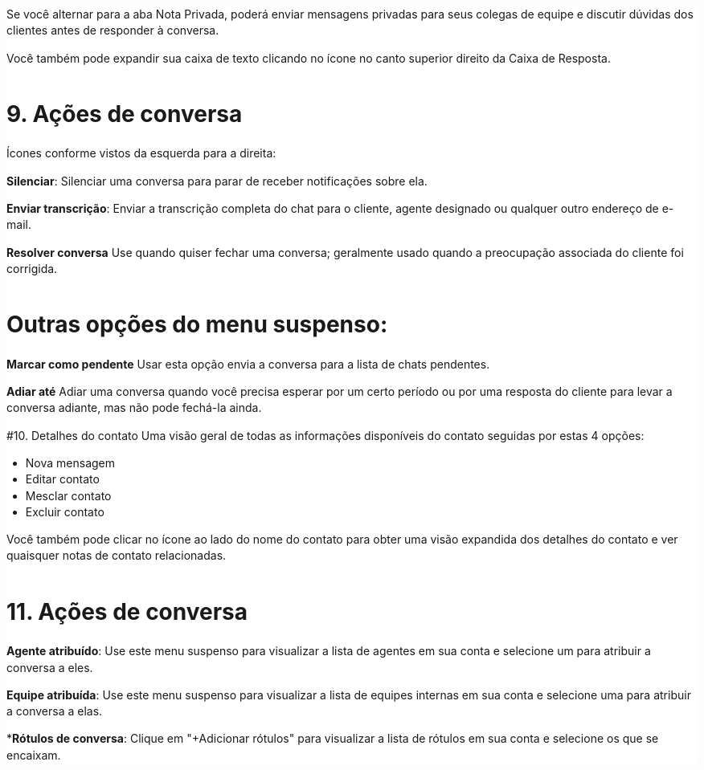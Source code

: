 Se você alternar para a aba Nota Privada, poderá enviar mensagens privadas para seus colegas de equipe e discutir dúvidas dos clientes antes de responder à conversa.

Você também pode expandir sua caixa de texto clicando no ícone no canto superior direito da Caixa de Resposta.

# 9. Ações de conversa
Ícones conforme vistos da esquerda para a direita:

**Silenciar**:
Silenciar uma conversa para parar de receber notificações sobre ela.

**Enviar transcrição**:
Enviar a transcrição completa do chat para o cliente, agente designado ou qualquer outro endereço de e-mail.

**Resolver conversa**
Use quando quiser fechar uma conversa; geralmente usado quando a preocupação associada do cliente foi corrigida.

# Outras opções do menu suspenso:

**Marcar como pendente**
Usar esta opção envia a conversa para a lista de chats pendentes.

**Adiar até**
Adiar uma conversa quando você precisa esperar por um certo período ou por uma resposta do cliente para levar a conversa adiante, mas não pode fechá-la ainda.

#10. Detalhes do contato
Uma visão geral de todas as informações disponíveis do contato seguidas por estas 4 opções:

- Nova mensagem
- Editar contato
- Mesclar contato
- Excluir contato

Você também pode clicar no ícone ao lado do nome do contato para obter uma visão expandida dos detalhes do contato e ver quaisquer notas de contato relacionadas.

# 11. Ações de conversa

**Agente atribuído**:
Use este menu suspenso para visualizar a lista de agentes em sua conta e selecione um para atribuir a conversa a eles.

**Equipe atribuída**:
Use este menu suspenso para visualizar a lista de equipes internas em sua conta e selecione uma para atribuir a conversa a elas.

***Rótulos de conversa**:
Clique em "+Adicionar rótulos" para visualizar a lista de rótulos em sua conta e selecione os que se encaixam.
